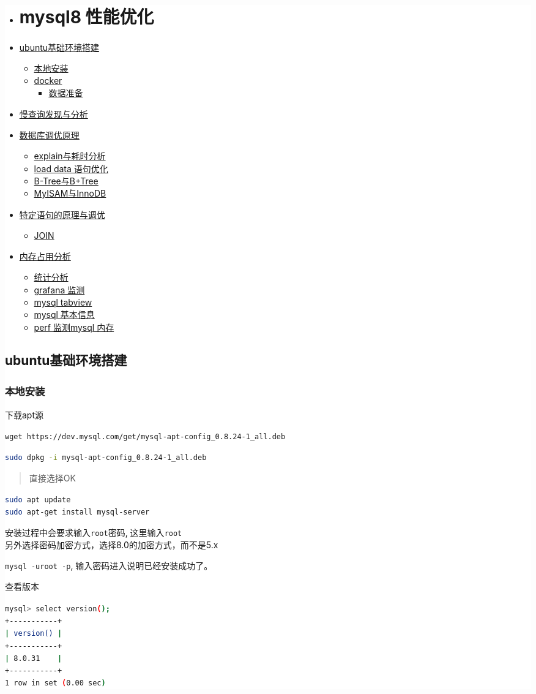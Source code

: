 - # mysql8 性能优化

- [ubuntu基础环境搭建](#ubuntu基础环境搭建)
  - [本地安装](#本地安装)
  - [docker](#docker)
    - [数据准备](#数据准备)
- [慢查询发现与分析](#慢查询发现与分析)
- [数据库调优原理](#数据库调优原理)
  - [explain与耗时分析](#explain与耗时分析)
  - [load data 语句优化](#load-data-语句优化)
  - [B-Tree与B+Tree](#b-tree与btree)
  - [MyISAM与InnoDB](#myisam与innodb)
- [特定语句的原理与调优](#特定语句的原理与调优)
  - [JOIN](#join)
- [内存占用分析](#内存占用分析)
    - [统计分析](#统计分析)
    - [grafana  监测](#grafana--监测)
    - [mysql tabview](#mysql-tabview)
    - [mysql 基本信息](#mysql-基本信息)
    - [perf 监测mysql 内存](#perf-监测mysql-内存)


## ubuntu基础环境搭建
### 本地安装
下载apt源

`wget https://dev.mysql.com/get/mysql-apt-config_0.8.24-1_all.deb`  

```sh
sudo dpkg -i mysql-apt-config_0.8.24-1_all.deb
```

> 直接选择OK  

```sh
sudo apt update
sudo apt-get install mysql-server
```

安装过程中会要求输入`root`密码, 这里输入`root`  
另外选择密码加密方式，选择8.0的加密方式，而不是5.x  

`mysql -uroot -p`, 输入密码进入说明已经安装成功了。  


查看版本
```sh
mysql> select version();
+-----------+
| version() |
+-----------+
| 8.0.31    |
+-----------+
1 row in set (0.00 sec)
```
